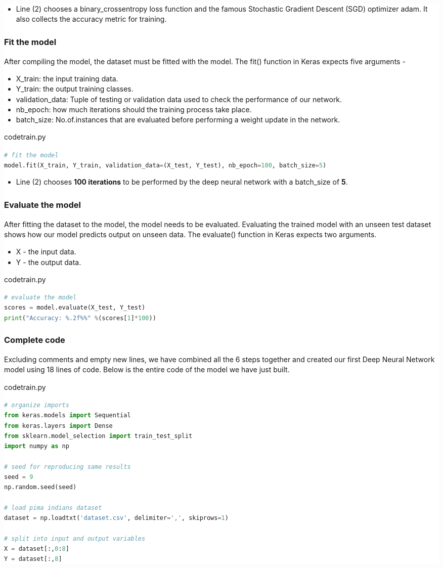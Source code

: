 * Line (2) chooses a <span class="coding">binary_crossentropy</span> loss function and the famous Stochastic Gradient Descent (SGD) optimizer <span class="coding">adam</span>. It also collects the <span class="coding">accuracy</span> metric for training.

### Fit the model

After compiling the model, the dataset must be fitted with the model. The <span class="coding">fit()</span> function in Keras expects five arguments -

* <span class="coding">X_train</span>: the input training data.
* <span class="coding">Y_train</span>: the output training classes.
* <span class="coding">validation_data</span>: Tuple of testing or validation data used to check the performance of our network.
* <span class="coding">nb_epoch</span>: how much iterations should the training process take place.
* <span class="coding">batch_size</span>: No.of.instances that are evaluated before performing a weight update in the network.

<div class="code-head"><span>code</span>train.py</div>

```python
# fit the model
model.fit(X_train, Y_train, validation_data=(X_test, Y_test), nb_epoch=100, batch_size=5)
```

* Line (2) chooses **100 iterations** to be performed by the deep neural network with a <span class="coding">batch_size</span> of **5**. 

### Evaluate the model

After fitting the dataset to the model, the model needs to be evaluated. Evaluating the trained model with an unseen test dataset shows how our model predicts output on unseen data. The <span class="coding">evaluate()</span> function in Keras expects two arguments.

* <span class="coding">X</span> - the input data.
* <span class="coding">Y</span> - the output data.

<div class="code-head"><span>code</span>train.py</div>

```python
# evaluate the model
scores = model.evaluate(X_test, Y_test)
print("Accuracy: %.2f%%" %(scores[1]*100))
```

### Complete code
Excluding comments and empty new lines, we have combined all the 6 steps together and created our first Deep Neural Network model using 18 lines of code. Below is the entire code of the model we have just built.

<div class="code-head"><span>code</span>train.py</div>

```python
# organize imports
from keras.models import Sequential
from keras.layers import Dense
from sklearn.model_selection import train_test_split
import numpy as np

# seed for reproducing same results
seed = 9
np.random.seed(seed)

# load pima indians dataset
dataset = np.loadtxt('dataset.csv', delimiter=',', skiprows=1)

# split into input and output variables
X = dataset[:,0:8]
Y = dataset[:,8]

```